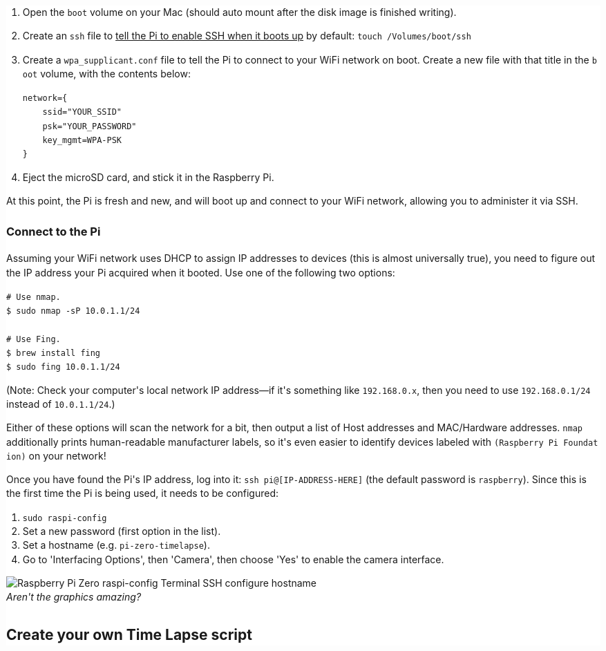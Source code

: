 1.  Open the `boot` volume on your Mac (should auto mount after the disk image is finished writing).
2.  Create an `ssh` file to [tell the Pi to enable SSH when it boots up](https://www.raspberrypi.org/documentation/remote-access/ssh/) by default: `touch /Volumes/boot/ssh`
3.  Create a `wpa_supplicant.conf` file to tell the Pi to connect to your WiFi network on boot. Create a new file with that title in the `boot` volume, with the contents below:
    
    ```
    network={
        ssid="YOUR_SSID"
        psk="YOUR_PASSWORD"
        key_mgmt=WPA-PSK
    }
    ```
    
4.  Eject the microSD card, and stick it in the Raspberry Pi.
    

At this point, the Pi is fresh and new, and will boot up and connect to your WiFi network, allowing you to administer it via SSH.

### Connect to the Pi

Assuming your WiFi network uses DHCP to assign IP addresses to devices (this is almost universally true), you need to figure out the IP address your Pi acquired when it booted. Use one of the following two options:

```
# Use nmap.
$ sudo nmap -sP 10.0.1.1/24

# Use Fing.
$ brew install fing
$ sudo fing 10.0.1.1/24
```

(Note: Check your computer's local network IP address—if it's something like `192.168.0.x`, then you need to use `192.168.0.1/24` instead of `10.0.1.1/24`.)

Either of these options will scan the network for a bit, then output a list of Host addresses and MAC/Hardware addresses. `nmap` additionally prints human-readable manufacturer labels, so it's even easier to identify devices labeled with `(Raspberry Pi Foundation)` on your network!

Once you have found the Pi's IP address, log into it: `ssh pi@[IP-ADDRESS-HERE]` (the default password is `raspberry`). Since this is the first time the Pi is being used, it needs to be configured:

1.  `sudo raspi-config`
2.  Set a new password (first option in the list).
3.  Set a hostname (e.g. `pi-zero-timelapse`).
4.  Go to 'Interfacing Options', then 'Camera', then choose 'Yes' to enable the camera interface.

![Raspberry Pi Zero raspi-config Terminal SSH configure hostname](https://www.jeffgeerling.com/sites/default/files/images/enter-hostname-pi-zero-raspi-config.png)  
*Aren't the graphics amazing?*

## Create your own Time Lapse script
